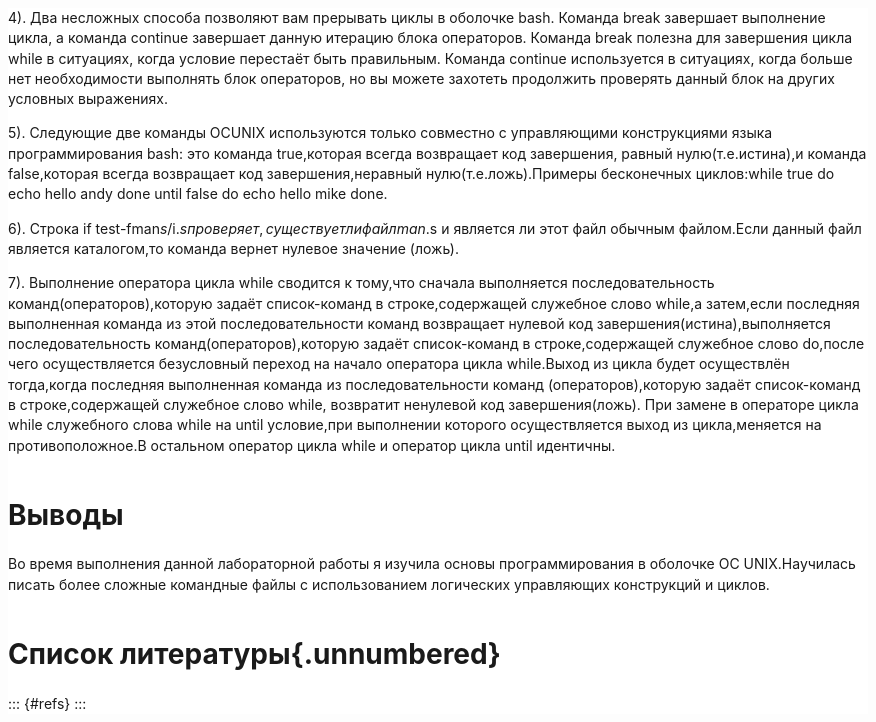 4). Два несложных способа позволяют вам прерывать циклы в оболочке bash. Команда break завершает выполнение цикла, а команда continue завершает данную итерацию блока операторов. Команда break полезна для завершения цикла while в ситуациях, когда условие перестаёт быть правильным. Команда continue используется в ситуациях, когда больше нет необходимости выполнять блок операторов, но вы можете захотеть продолжить проверять данный блок на других условных выражениях.

5). Следующие две команды ОСUNIX используются только совместно с управляющими конструкциями языка программирования bash: это команда true,которая всегда возвращает код завершения, равный нулю(т.е.истина),и команда false,которая всегда возвращает код завершения,неравный нулю(т.е.ложь).Примеры бесконечных циклов:while true do echo hello andy done until false do echo hello mike done.

6). Строка if test-fman$s/$i.$s проверяет,существует ли файл man.$s и является ли этот файл обычным файлом.Если данный файл является каталогом,то команда вернет нулевое значение (ложь).

7). Выполнение оператора цикла while сводится к тому,что сначала выполняется последовательность команд(операторов),которую задаёт список-команд в строке,содержащей служебное слово while,а затем,если последняя выполненная команда из этой последовательности команд возвращает нулевой код завершения(истина),выполняется последовательность команд(операторов),которую задаёт список-команд в строке,содержащей служебное слово do,после чего осуществляется безусловный переход на начало оператора цикла while.Выход из цикла будет осуществлён тогда,когда последняя выполненная команда из последовательности команд (операторов),которую задаёт список-команд в строке,содержащей служебное слово while, возвратит ненулевой код завершения(ложь). При замене в операторе цикла while служебного слова while на until условие,при выполнении которого осуществляется выход из цикла,меняется на противоположное.В остальном оператор цикла while и оператор цикла until идентичны.

# Выводы

Во время выполнения данной лабораторной работы я изучила основы программирования в оболочке OC UNIX.Научилась писать более сложные командные файлы с использованием логических управляющих конструкций и циклов.

# Список литературы{.unnumbered}

::: {#refs}
:::
